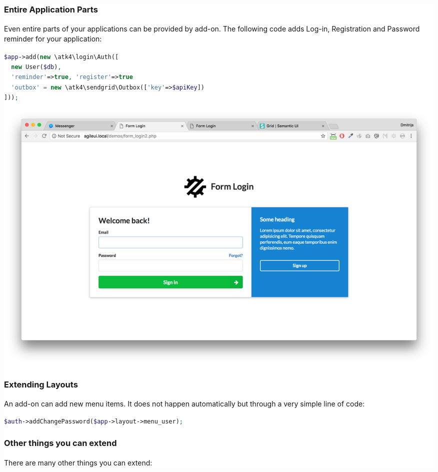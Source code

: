 ### Entire Application Parts

Even entire parts of your applications can be provided by add-on. The following code adds Log-in, Registration and Password reminder for your application:

``` php
$app->add(new \atk4\login\Auth([
  new User($db),
  'reminder'=>true, 'register'=>true
  'outbox' = new \atk4\sendgrid\Outbox(['key'=>$apiKey])
]));
```

![Login](./docs/images/login-demo.png)

### Extending Layouts

An add-on can add new menu items. It does not happen automatically but through a very simple line of code:

``` php
$auth->addChangePassword($app->layout->menu_user);
```

### Other things you can extend

There are many other things you can extend:
